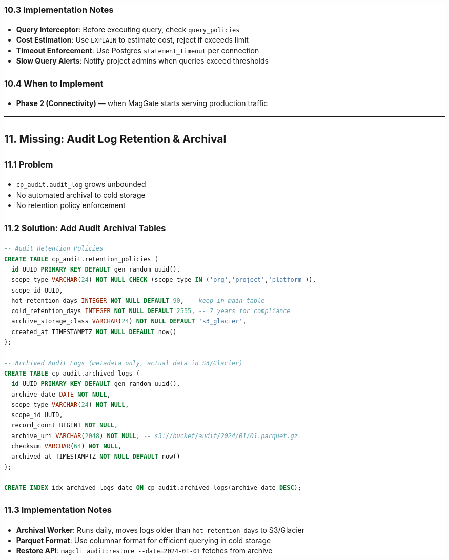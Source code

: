 ### 10.3 Implementation Notes
- **Query Interceptor**: Before executing query, check `query_policies`
- **Cost Estimation**: Use `EXPLAIN` to estimate cost, reject if exceeds limit
- **Timeout Enforcement**: Use Postgres `statement_timeout` per connection
- **Slow Query Alerts**: Notify project admins when queries exceed thresholds

### 10.4 When to Implement
- **Phase 2 (Connectivity)** — when MagGate starts serving production traffic

---

## 11. Missing: Audit Log Retention & Archival

### 11.1 Problem
- `cp_audit.audit_log` grows unbounded
- No automated archival to cold storage
- No retention policy enforcement

### 11.2 Solution: Add Audit Archival Tables

```sql
-- Audit Retention Policies
CREATE TABLE cp_audit.retention_policies (
  id UUID PRIMARY KEY DEFAULT gen_random_uuid(),
  scope_type VARCHAR(24) NOT NULL CHECK (scope_type IN ('org','project','platform')),
  scope_id UUID,
  hot_retention_days INTEGER NOT NULL DEFAULT 90, -- keep in main table
  cold_retention_days INTEGER NOT NULL DEFAULT 2555, -- 7 years for compliance
  archive_storage_class VARCHAR(24) NOT NULL DEFAULT 's3_glacier',
  created_at TIMESTAMPTZ NOT NULL DEFAULT now()
);

-- Archived Audit Logs (metadata only, actual data in S3/Glacier)
CREATE TABLE cp_audit.archived_logs (
  id UUID PRIMARY KEY DEFAULT gen_random_uuid(),
  archive_date DATE NOT NULL,
  scope_type VARCHAR(24) NOT NULL,
  scope_id UUID,
  record_count BIGINT NOT NULL,
  archive_uri VARCHAR(2048) NOT NULL, -- s3://bucket/audit/2024/01/01.parquet.gz
  checksum VARCHAR(64) NOT NULL,
  archived_at TIMESTAMPTZ NOT NULL DEFAULT now()
);

CREATE INDEX idx_archived_logs_date ON cp_audit.archived_logs(archive_date DESC);
```

### 11.3 Implementation Notes
- **Archival Worker**: Runs daily, moves logs older than `hot_retention_days` to S3/Glacier
- **Parquet Format**: Use columnar format for efficient querying in cold storage
- **Restore API**: `magcli audit:restore --date=2024-01-01` fetches from archive
